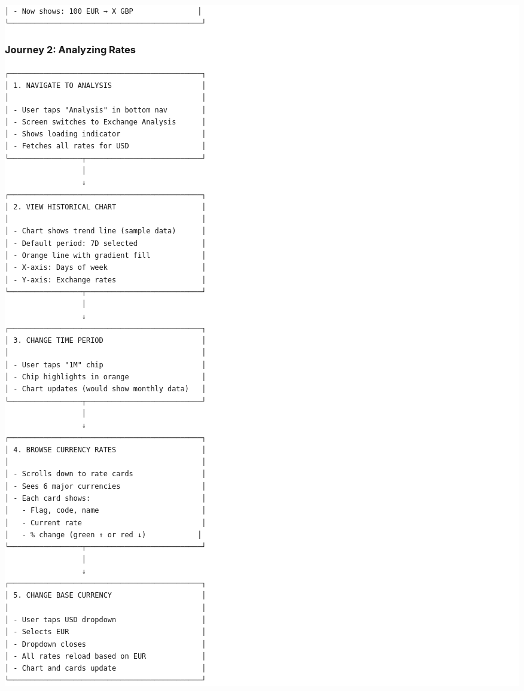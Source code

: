 ```
│ - Now shows: 100 EUR → X GBP               │
└─────────────────────────────────────────────┘
```

### Journey 2: Analyzing Rates

```
┌─────────────────────────────────────────────┐
│ 1. NAVIGATE TO ANALYSIS                     │
│                                             │
│ - User taps "Analysis" in bottom nav        │
│ - Screen switches to Exchange Analysis      │
│ - Shows loading indicator                   │
│ - Fetches all rates for USD                 │
└─────────────────┬───────────────────────────┘
                  │
                  ↓
┌─────────────────────────────────────────────┐
│ 2. VIEW HISTORICAL CHART                    │
│                                             │
│ - Chart shows trend line (sample data)      │
│ - Default period: 7D selected               │
│ - Orange line with gradient fill            │
│ - X-axis: Days of week                      │
│ - Y-axis: Exchange rates                    │
└─────────────────┬───────────────────────────┘
                  │
                  ↓
┌─────────────────────────────────────────────┐
│ 3. CHANGE TIME PERIOD                       │
│                                             │
│ - User taps "1M" chip                       │
│ - Chip highlights in orange                 │
│ - Chart updates (would show monthly data)   │
└─────────────────┬───────────────────────────┘
                  │
                  ↓
┌─────────────────────────────────────────────┐
│ 4. BROWSE CURRENCY RATES                    │
│                                             │
│ - Scrolls down to rate cards                │
│ - Sees 6 major currencies                   │
│ - Each card shows:                          │
│   - Flag, code, name                        │
│   - Current rate                            │
│   - % change (green ↑ or red ↓)            │
└─────────────────┬───────────────────────────┘
                  │
                  ↓
┌─────────────────────────────────────────────┐
│ 5. CHANGE BASE CURRENCY                     │
│                                             │
│ - User taps USD dropdown                    │
│ - Selects EUR                               │
│ - Dropdown closes                           │
│ - All rates reload based on EUR             │
│ - Chart and cards update                    │
└─────────────────────────────────────────────┘
```
